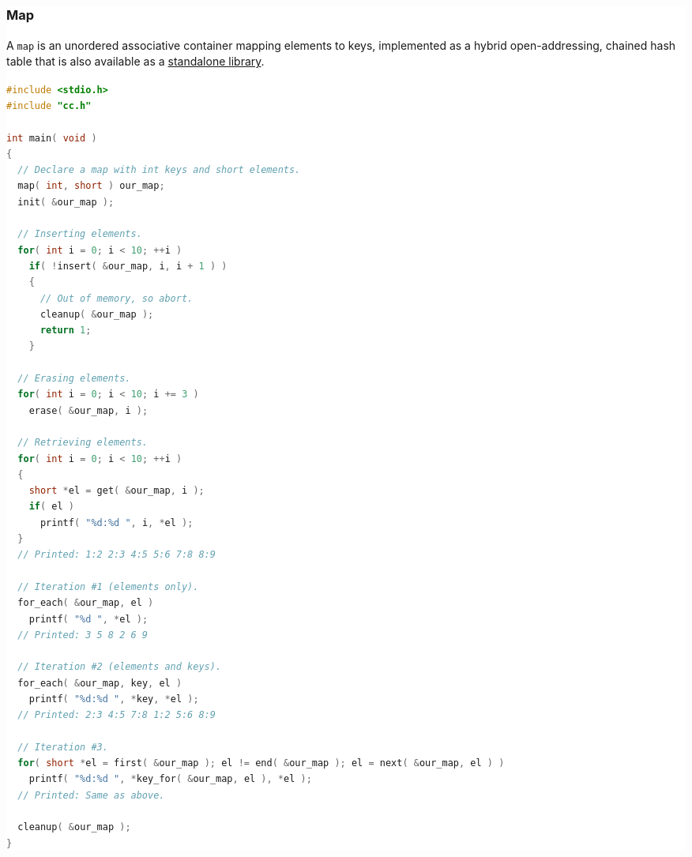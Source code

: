 ### Map

A `map` is an unordered associative container mapping elements to keys, implemented as a hybrid open-addressing, chained hash table that is also available as a [standalone library](https://github.com/JacksonAllan/Verstable).

```c
#include <stdio.h>
#include "cc.h"

int main( void )
{
  // Declare a map with int keys and short elements.
  map( int, short ) our_map;
  init( &our_map );

  // Inserting elements.
  for( int i = 0; i < 10; ++i )
    if( !insert( &our_map, i, i + 1 ) )
    {
      // Out of memory, so abort.
      cleanup( &our_map );
      return 1;
    }

  // Erasing elements.
  for( int i = 0; i < 10; i += 3 )
    erase( &our_map, i );

  // Retrieving elements.
  for( int i = 0; i < 10; ++i )
  {
    short *el = get( &our_map, i );
    if( el )
      printf( "%d:%d ", i, *el );
  }
  // Printed: 1:2 2:3 4:5 5:6 7:8 8:9

  // Iteration #1 (elements only).
  for_each( &our_map, el )
    printf( "%d ", *el );
  // Printed: 3 5 8 2 6 9

  // Iteration #2 (elements and keys).
  for_each( &our_map, key, el )
    printf( "%d:%d ", *key, *el );
  // Printed: 2:3 4:5 7:8 1:2 5:6 8:9

  // Iteration #3.
  for( short *el = first( &our_map ); el != end( &our_map ); el = next( &our_map, el ) )
    printf( "%d:%d ", *key_for( &our_map, el ), *el );
  // Printed: Same as above.

  cleanup( &our_map );
}

```
